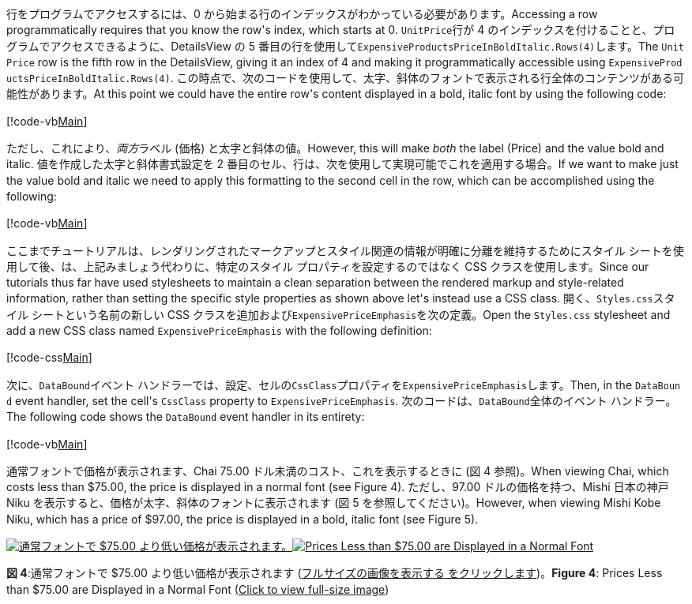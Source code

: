 <span data-ttu-id="6e1c6-169">行をプログラムでアクセスするには、0 から始まる行のインデックスがわかっている必要があります。</span><span class="sxs-lookup"><span data-stu-id="6e1c6-169">Accessing a row programmatically requires that you know the row's index, which starts at 0.</span></span> <span data-ttu-id="6e1c6-170">`UnitPrice`行が 4 のインデックスを付けることと、プログラムでアクセスできるように、DetailsView の 5 番目の行を使用して`ExpensiveProductsPriceInBoldItalic.Rows(4)`します。</span><span class="sxs-lookup"><span data-stu-id="6e1c6-170">The `UnitPrice` row is the fifth row in the DetailsView, giving it an index of 4 and making it programmatically accessible using `ExpensiveProductsPriceInBoldItalic.Rows(4)`.</span></span> <span data-ttu-id="6e1c6-171">この時点で、次のコードを使用して、太字、斜体のフォントで表示される行全体のコンテンツがある可能性があります。</span><span class="sxs-lookup"><span data-stu-id="6e1c6-171">At this point we could have the entire row's content displayed in a bold, italic font by using the following code:</span></span>

[!code-vb[Main](custom-formatting-based-upon-data-vb/samples/sample4.vb)]

<span data-ttu-id="6e1c6-172">ただし、これにより、*両方*ラベル (価格) と太字と斜体の値。</span><span class="sxs-lookup"><span data-stu-id="6e1c6-172">However, this will make *both* the label (Price) and the value bold and italic.</span></span> <span data-ttu-id="6e1c6-173">値を作成した太字と斜体書式設定を 2 番目のセル、行は、次を使用して実現可能でこれを適用する場合。</span><span class="sxs-lookup"><span data-stu-id="6e1c6-173">If we want to make just the value bold and italic we need to apply this formatting to the second cell in the row, which can be accomplished using the following:</span></span>

[!code-vb[Main](custom-formatting-based-upon-data-vb/samples/sample5.vb)]

<span data-ttu-id="6e1c6-174">ここまでチュートリアルは、レンダリングされたマークアップとスタイル関連の情報が明確に分離を維持するためにスタイル シートを使用して後、は、上記みましょう代わりに、特定のスタイル プロパティを設定するのではなく CSS クラスを使用します。</span><span class="sxs-lookup"><span data-stu-id="6e1c6-174">Since our tutorials thus far have used stylesheets to maintain a clean separation between the rendered markup and style-related information, rather than setting the specific style properties as shown above let's instead use a CSS class.</span></span> <span data-ttu-id="6e1c6-175">開く、`Styles.css`スタイル シートという名前の新しい CSS クラスを追加および`ExpensivePriceEmphasis`を次の定義。</span><span class="sxs-lookup"><span data-stu-id="6e1c6-175">Open the `Styles.css` stylesheet and add a new CSS class named `ExpensivePriceEmphasis` with the following definition:</span></span>

[!code-css[Main](custom-formatting-based-upon-data-vb/samples/sample6.css)]

<span data-ttu-id="6e1c6-176">次に、`DataBound`イベント ハンドラーでは、設定、セルの`CssClass`プロパティを`ExpensivePriceEmphasis`します。</span><span class="sxs-lookup"><span data-stu-id="6e1c6-176">Then, in the `DataBound` event handler, set the cell's `CssClass` property to `ExpensivePriceEmphasis`.</span></span> <span data-ttu-id="6e1c6-177">次のコードは、`DataBound`全体のイベント ハンドラー。</span><span class="sxs-lookup"><span data-stu-id="6e1c6-177">The following code shows the `DataBound` event handler in its entirety:</span></span>

[!code-vb[Main](custom-formatting-based-upon-data-vb/samples/sample7.vb)]

<span data-ttu-id="6e1c6-178">通常フォントで価格が表示されます、Chai 75.00 ドル未満のコスト、これを表示するときに (図 4 参照)。</span><span class="sxs-lookup"><span data-stu-id="6e1c6-178">When viewing Chai, which costs less than $75.00, the price is displayed in a normal font (see Figure 4).</span></span> <span data-ttu-id="6e1c6-179">ただし、97.00 ドルの価格を持つ、Mishi 日本の神戸 Niku を表示すると、価格が太字、斜体のフォントに表示されます (図 5 を参照してください)。</span><span class="sxs-lookup"><span data-stu-id="6e1c6-179">However, when viewing Mishi Kobe Niku, which has a price of $97.00, the price is displayed in a bold, italic font (see Figure 5).</span></span>

<span data-ttu-id="6e1c6-180">[![通常フォントで $75.00 より低い価格が表示されます。](custom-formatting-based-upon-data-vb/_static/image9.png)](custom-formatting-based-upon-data-vb/_static/image8.png)</span><span class="sxs-lookup"><span data-stu-id="6e1c6-180">[![Prices Less than $75.00 are Displayed in a Normal Font](custom-formatting-based-upon-data-vb/_static/image9.png)](custom-formatting-based-upon-data-vb/_static/image8.png)</span></span>

<span data-ttu-id="6e1c6-181">**図 4**:通常フォントで $75.00 より低い価格が表示されます ([フルサイズの画像を表示する をクリックします](custom-formatting-based-upon-data-vb/_static/image10.png))。</span><span class="sxs-lookup"><span data-stu-id="6e1c6-181">**Figure 4**: Prices Less than $75.00 are Displayed in a Normal Font ([Click to view full-size image](custom-formatting-based-upon-data-vb/_static/image10.png))</span></span>
